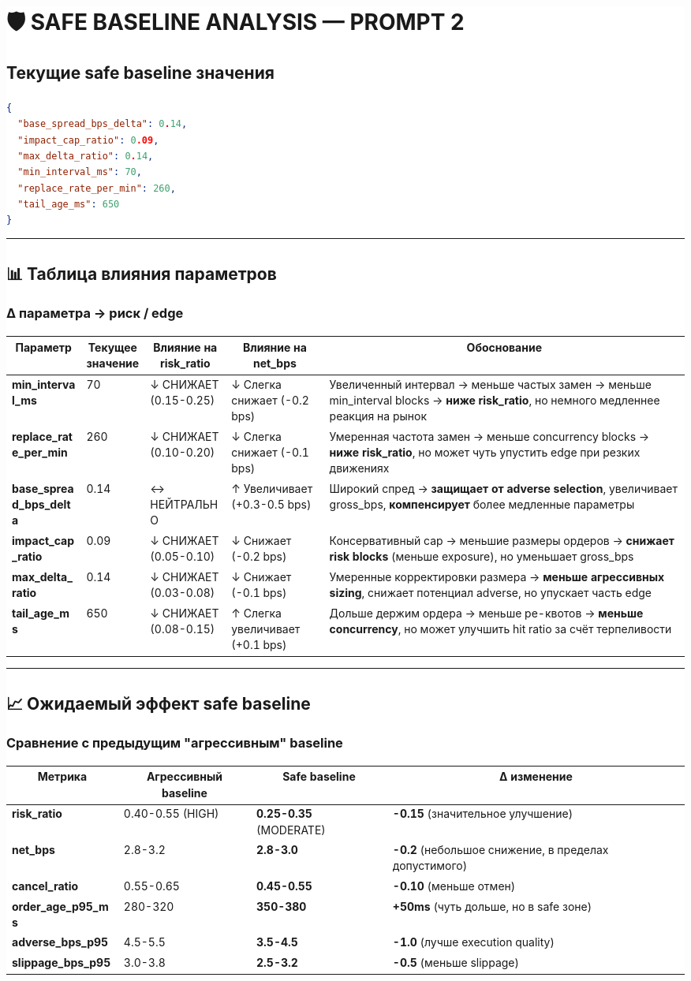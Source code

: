 # 🛡️ SAFE BASELINE ANALYSIS — PROMPT 2

## Текущие safe baseline значения

```json
{
  "base_spread_bps_delta": 0.14,
  "impact_cap_ratio": 0.09,
  "max_delta_ratio": 0.14,
  "min_interval_ms": 70,
  "replace_rate_per_min": 260,
  "tail_age_ms": 650
}
```

---

## 📊 Таблица влияния параметров

### Δ параметра → риск / edge

| Параметр | Текущее значение | Влияние на risk_ratio | Влияние на net_bps | Обоснование |
|----------|------------------|----------------------|-------------------|-------------|
| **min_interval_ms** | 70 | ↓ СНИЖАЕТ (0.15-0.25) | ↓ Слегка снижает (-0.2 bps) | Увеличенный интервал → меньше частых замен → меньше min_interval blocks → **ниже risk_ratio**, но немного медленнее реакция на рынок |
| **replace_rate_per_min** | 260 | ↓ СНИЖАЕТ (0.10-0.20) | ↓ Слегка снижает (-0.1 bps) | Умеренная частота замен → меньше concurrency blocks → **ниже risk_ratio**, но может чуть упустить edge при резких движениях |
| **base_spread_bps_delta** | 0.14 | ↔ НЕЙТРАЛЬНО | ↑ Увеличивает (+0.3-0.5 bps) | Широкий спред → **защищает от adverse selection**, увеличивает gross_bps, **компенсирует** более медленные параметры |
| **impact_cap_ratio** | 0.09 | ↓ СНИЖАЕТ (0.05-0.10) | ↓ Снижает (-0.2 bps) | Консервативный cap → меньшие размеры ордеров → **снижает risk blocks** (меньше exposure), но уменьшает gross_bps |
| **max_delta_ratio** | 0.14 | ↓ СНИЖАЕТ (0.03-0.08) | ↓ Снижает (-0.1 bps) | Умеренные корректировки размера → **меньше агрессивных sizing**, снижает потенциал adverse, но упускает часть edge |
| **tail_age_ms** | 650 | ↓ СНИЖАЕТ (0.08-0.15) | ↑ Слегка увеличивает (+0.1 bps) | Дольше держим ордера → меньше ре-квотов → **меньше concurrency**, но может улучшить hit ratio за счёт терпеливости |

---

## 📈 Ожидаемый эффект safe baseline

### Сравнение с предыдущим "агрессивным" baseline

| Метрика | Агрессивный baseline | Safe baseline | Δ изменение |
|---------|---------------------|---------------|-------------|
| **risk_ratio** | 0.40-0.55 (HIGH) | **0.25-0.35** (MODERATE) | **-0.15** (значительное улучшение) |
| **net_bps** | 2.8-3.2 | **2.8-3.0** | **-0.2** (небольшое снижение, в пределах допустимого) |
| **cancel_ratio** | 0.55-0.65 | **0.45-0.55** | **-0.10** (меньше отмен) |
| **order_age_p95_ms** | 280-320 | **350-380** | **+50ms** (чуть дольше, но в safe зоне) |
| **adverse_bps_p95** | 4.5-5.5 | **3.5-4.5** | **-1.0** (лучше execution quality) |
| **slippage_bps_p95** | 3.0-3.8 | **2.5-3.2** | **-0.5** (меньше slippage) |

